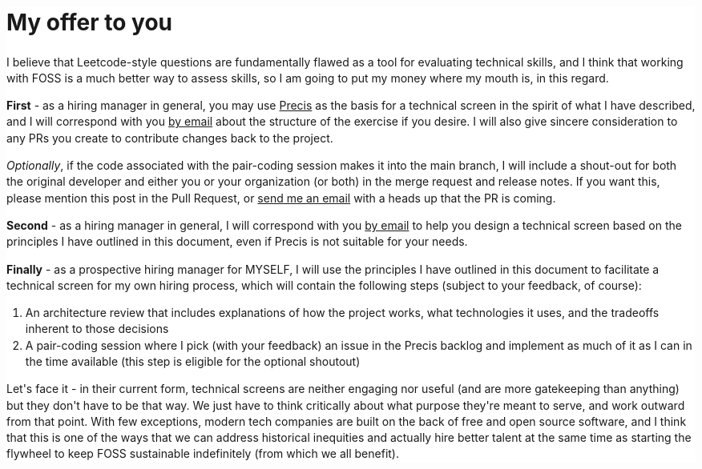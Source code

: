 # My offer to you
I believe that Leetcode-style questions are fundamentally flawed as a tool for evaluating technical skills, and I think that working with FOSS is a much better way to assess skills, so I am going to put my money where my mouth is, in this regard.

**First** - as a hiring manager in general, you may use [Precis](https://github.com/leozqin/precis) as the basis for a technical screen in the spirit of what I have described, and I will correspond with you [by email](/contact) about the structure of the exercise if you desire. I will also give sincere consideration to any PRs you create to contribute changes back to the project. 

*Optionally*, if the code associated with the pair-coding session makes it into the main branch, I will include a shout-out for both the original developer and either you or your organization (or both) in the merge request and release notes. If you want this, please mention this post in the Pull Request, or [send me an email](/contact) with a heads up that the PR is coming.

**Second** - as a hiring manager in general, I will correspond with you [by email](/contact) to help you design a technical screen based on the principles I have outlined in this document, even if Precis is not suitable for your needs.

**Finally** - as a prospective hiring manager for MYSELF, I will use the principles I have outlined in this document to facilitate a technical screen for my own hiring process, which will contain the following steps (subject to your feedback, of course):

1. An architecture review that includes explanations of how the project works, what technologies it uses, and the tradeoffs inherent to those decisions
2. A pair-coding session where I pick (with your feedback) an issue in the Precis backlog and implement as much of it as I can in the time available (this step is eligible for the optional shoutout)

Let's face it - in their current form, technical screens are neither engaging nor useful (and are more gatekeeping than anything) but they don't have to be that way. We just have to think critically about what purpose they're meant to serve, and work outward from that point. With few exceptions, modern tech companies are built on the back of free and open source software, and I think that this is one of the ways that we can address historical inequities and actually hire better talent at the same time as starting the flywheel to keep FOSS sustainable indefinitely (from which we all benefit).
